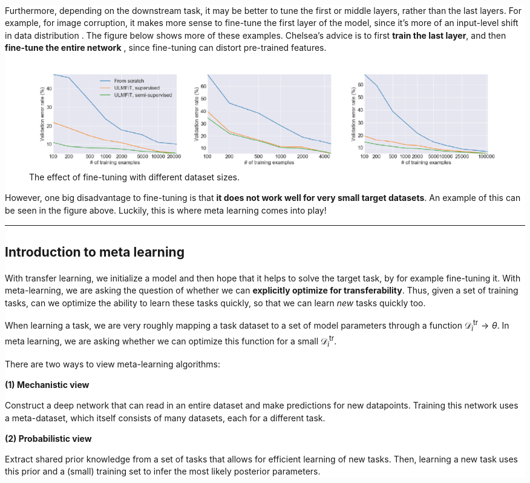 Furthermore, depending on the downstream task, it may be better to tune the first or middle layers, rather than the last
layers. For example, for image corruption, it makes more sense to fine-tune the first layer of the model, since it’s
more of an input-level shift in data distribution <d-cite key="lee2022surgical"></d-cite>. The figure below shows more of these examples. Chelsea’s 
advice is to first **train the last layer**, and then **fine-tune the entire network** <d-cite key="kumar2022fine"></d-cite>, since fine-tuning can 
distort pre-trained features.

<figure class="figure col-sm-12 float-right">
    <img src="/assets/img/blog/cs330/3/tl_dataset_size.png" class="img-fluid" alt="Alt text.">
    <figcaption class="figure-caption text-center">The effect of fine-tuning with different dataset sizes.</figcaption>
</figure>

However, one big disadvantage to fine-tuning is that **it does not work well for very small target datasets**. An 
example of this can be seen in the figure above. Luckily, this is where meta learning comes into play!

***

## Introduction to meta learning

With transfer learning, we initialize a model and then hope that it helps to solve the target task, by for example 
fine-tuning it. With meta-learning, we are asking the question of whether we can **explicitly optimize for transferability**.
Thus, given a set of training tasks, can we optimize the ability to learn these tasks quickly, so that we can learn *new* 
tasks quickly too.

When learning a task, we are very roughly mapping a task dataset to a set of model parameters through a function 
$\mathcal{D}^\mathrm{tr}_i \rightarrow \theta$. In meta learning, we are asking whether we can optimize this function
for a small $\mathcal{D}_i^\mathrm{tr}$.

There are two ways to view meta-learning algorithms:

<div class="row mt-3">
    <div class="col-sm mt-3 mt-md-0">
        <p><b>(1) Mechanistic view</b></p>
        <p>Construct a deep network that can read in an entire dataset and make predictions for new datapoints. Training this
        network uses a meta-dataset, which itself consists of many datasets, each for a different task.</p>
    </div>
    <div class="col-sm mt-3 mt-md-0">
        <p><b>(2) Probabilistic view</b></p>
        <p>Extract shared prior knowledge from a set of tasks that allows for efficient learning of new tasks. Then, learning a 
        new task uses this prior and a (small) training set to infer the most likely posterior parameters.</p>
    </div>
</div>